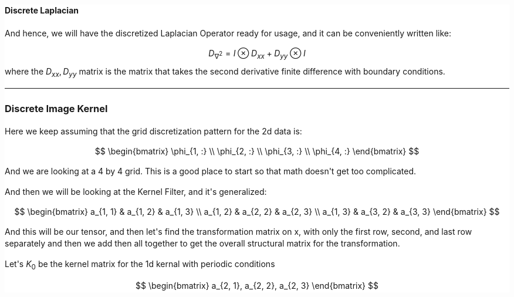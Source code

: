 
#### Discrete Laplacian

And hence, we will have the discretized Laplacian Operator ready for usage, and it can be conveniently written like: 

$$
D_{\nabla^2} = 
I \otimes D_{xx} + D_{yy} \otimes I
$$
where the $D_{xx}, D_{yy}$ matrix is the matrix that takes the second derivative finite difference with boundary conditions. 

---

### Discrete Image Kernel 

Here we keep assuming that the grid discretization pattern for the 2d data is: 

$$
\begin{bmatrix}
	\phi_{1, :}
	\\
	\phi_{2, :}
	\\
	\phi_{3, :}
	\\
	\phi_{4, :}
\end{bmatrix}
$$

And we are looking at a 4 by 4 grid. This is a good place to start so that math doesn't get too complicated. 

And then we will be looking at the Kernel Filter, and it's generalized: 

$$
\begin{bmatrix}
	a_{1, 1} & a_{1, 2} & a_{1, 3} \\
	a_{1, 2} & a_{2, 2} & a_{2, 3} \\
	a_{1, 3} & a_{3, 2} & a_{3, 3}
\end{bmatrix}
$$

And this will be our tensor, and then let's find the transformation matrix on x, with only the first row, second, and last row separately and then we add then all together to get the overall structural matrix for the transformation. 


Let's $K_0$ be the kernel matrix for the 1d kernal with periodic conditions

$$
\begin{bmatrix}
	a_{2, 1}, a_{2, 2}, a_{2, 3}
\end{bmatrix}
$$
